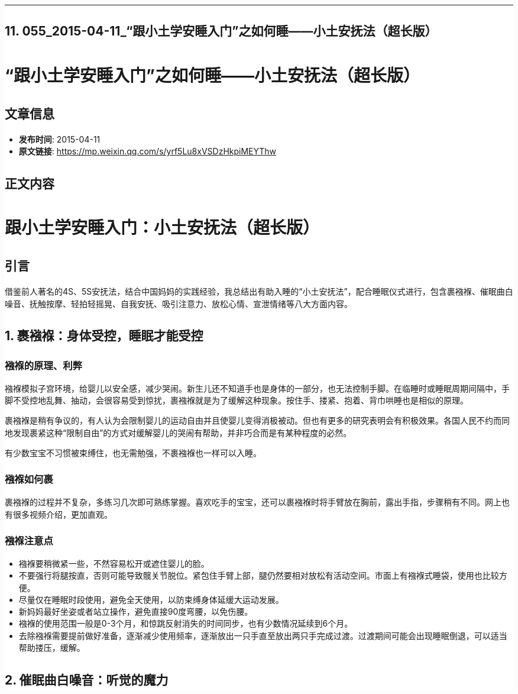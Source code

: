 
---


## 11. 055_2015-04-11_“跟小土学安睡入门”之如何睡——小土安抚法（超长版）

# “跟小土学安睡入门”之如何睡——小土安抚法（超长版）

## 文章信息
- **发布时间**: 2015-04-11
- **原文链接**: https://mp.weixin.qq.com/s/yrf5Lu8xVSDzHkpiMEYThw


## 正文内容

# 跟小土学安睡入门：小土安抚法（超长版）

## 引言

借鉴前人著名的4S、5S安抚法，结合中国妈妈的实践经验，我总结出有助入睡的“小土安抚法”，配合睡眠仪式进行，包含裹襁褓、催眠曲白噪音、抚触按摩、轻拍轻摇晃、自我安抚、吸引注意力、放松心情、宣泄情绪等八大方面内容。

## 1. 裹襁褓：身体受控，睡眠才能受控

### 襁褓的原理、利弊

襁褓模拟子宫环境，给婴儿以安全感，减少哭闹。新生儿还不知道手也是身体的一部分，也无法控制手脚。在临睡时或睡眠周期间隔中，手脚不受控地乱舞、抽动，会很容易受到惊扰，裹襁褓就是为了缓解这种现象。按住手、搂紧、抱着、背巾哄睡也是相似的原理。

裹襁褓是稍有争议的，有人认为会限制婴儿的运动自由并且使婴儿变得消极被动。但也有更多的研究表明会有积极效果。各国人民不约而同地发现裹紧这种“限制自由”的方式对缓解婴儿的哭闹有帮助，并非巧合而是有某种程度的必然。

有少数宝宝不习惯被束缚住，也无需勉强，不裹襁褓也一样可以入睡。

### 襁褓如何裹

裹襁褓的过程并不复杂，多练习几次即可熟练掌握。喜欢吃手的宝宝，还可以裹襁褓时将手臂放在胸前，露出手指，步骤稍有不同。网上也有很多视频介绍，更加直观。

### 襁褓注意点

*   襁褓要稍微紧一些，不然容易松开或遮住婴儿的脸。
*   不要强行将腿按直，否则可能导致髋关节脱位。紧包住手臂上部，腿仍然要相对放松有活动空间。市面上有襁褓式睡袋，使用也比较方便。
*   尽量仅在睡眠时段使用，避免全天使用，以防束缚身体延缓大运动发展。
*   新妈妈最好坐姿或者站立操作，避免直接90度弯腰，以免伤腰。
*   襁褓的使用范围一般是0-3个月，和惊跳反射消失的时间同步，也有少数情况延续到6个月。
*   去除襁褓需要提前做好准备，逐渐减少使用频率，逐渐放出一只手直至放出两只手完成过渡。过渡期间可能会出现睡眠倒退，可以适当帮助搂压，缓解。

## 2. 催眠曲白噪音：听觉的魔力
